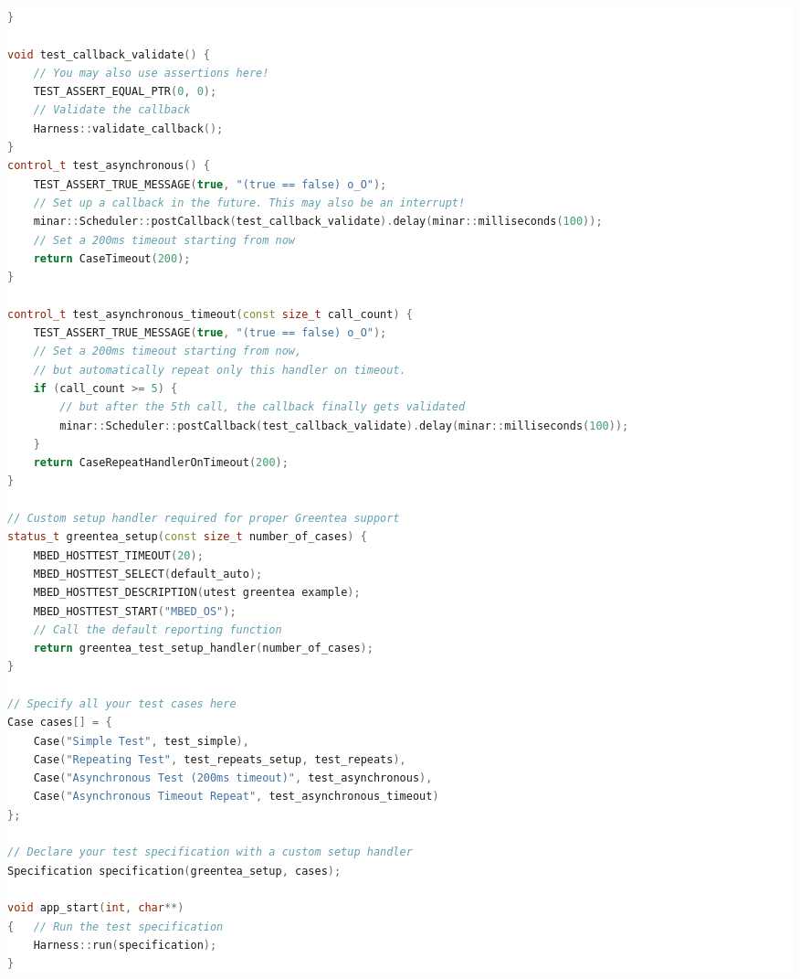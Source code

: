 ```cpp
}

void test_callback_validate() {
    // You may also use assertions here!
    TEST_ASSERT_EQUAL_PTR(0, 0);
    // Validate the callback
    Harness::validate_callback();
}
control_t test_asynchronous() {
    TEST_ASSERT_TRUE_MESSAGE(true, "(true == false) o_O");
    // Set up a callback in the future. This may also be an interrupt!
    minar::Scheduler::postCallback(test_callback_validate).delay(minar::milliseconds(100));
    // Set a 200ms timeout starting from now
    return CaseTimeout(200);
}

control_t test_asynchronous_timeout(const size_t call_count) {
    TEST_ASSERT_TRUE_MESSAGE(true, "(true == false) o_O");
    // Set a 200ms timeout starting from now,
    // but automatically repeat only this handler on timeout.
    if (call_count >= 5) {
        // but after the 5th call, the callback finally gets validated
        minar::Scheduler::postCallback(test_callback_validate).delay(minar::milliseconds(100));
    }
    return CaseRepeatHandlerOnTimeout(200);
}

// Custom setup handler required for proper Greentea support
status_t greentea_setup(const size_t number_of_cases) {
    MBED_HOSTTEST_TIMEOUT(20);
    MBED_HOSTTEST_SELECT(default_auto);
    MBED_HOSTTEST_DESCRIPTION(utest greentea example);
    MBED_HOSTTEST_START("MBED_OS");
    // Call the default reporting function
    return greentea_test_setup_handler(number_of_cases);
}

// Specify all your test cases here
Case cases[] = {
    Case("Simple Test", test_simple),
    Case("Repeating Test", test_repeats_setup, test_repeats),
    Case("Asynchronous Test (200ms timeout)", test_asynchronous),
    Case("Asynchronous Timeout Repeat", test_asynchronous_timeout)
};

// Declare your test specification with a custom setup handler
Specification specification(greentea_setup, cases);

void app_start(int, char**)
{   // Run the test specification
    Harness::run(specification);
}
```
